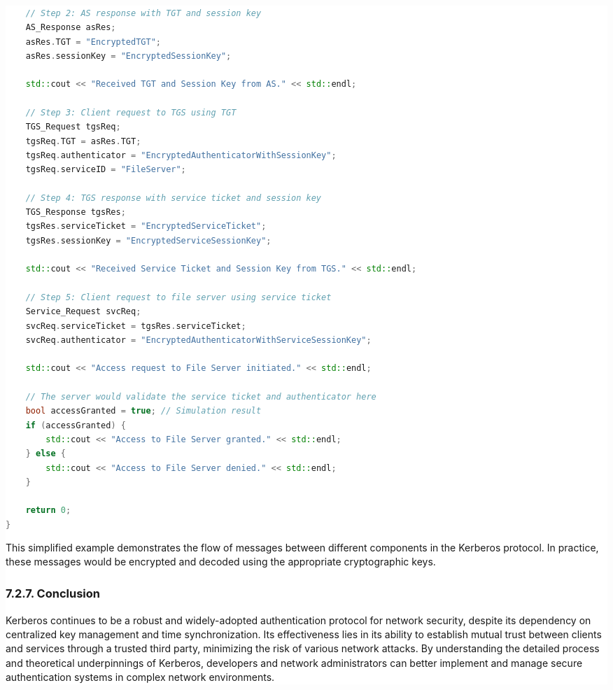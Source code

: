 ```cpp
    // Step 2: AS response with TGT and session key
    AS_Response asRes;
    asRes.TGT = "EncryptedTGT";
    asRes.sessionKey = "EncryptedSessionKey";

    std::cout << "Received TGT and Session Key from AS." << std::endl;

    // Step 3: Client request to TGS using TGT
    TGS_Request tgsReq;
    tgsReq.TGT = asRes.TGT;
    tgsReq.authenticator = "EncryptedAuthenticatorWithSessionKey";
    tgsReq.serviceID = "FileServer";

    // Step 4: TGS response with service ticket and session key
    TGS_Response tgsRes;
    tgsRes.serviceTicket = "EncryptedServiceTicket";
    tgsRes.sessionKey = "EncryptedServiceSessionKey";

    std::cout << "Received Service Ticket and Session Key from TGS." << std::endl;

    // Step 5: Client request to file server using service ticket
    Service_Request svcReq;
    svcReq.serviceTicket = tgsRes.serviceTicket;
    svcReq.authenticator = "EncryptedAuthenticatorWithServiceSessionKey";

    std::cout << "Access request to File Server initiated." << std::endl;

    // The server would validate the service ticket and authenticator here
    bool accessGranted = true; // Simulation result
    if (accessGranted) {
        std::cout << "Access to File Server granted." << std::endl;
    } else {
        std::cout << "Access to File Server denied." << std::endl;
    }

    return 0;
}
```
This simplified example demonstrates the flow of messages between different components in the Kerberos protocol. In practice, these messages would be encrypted and decoded using the appropriate cryptographic keys.

### 7.2.7. Conclusion

Kerberos continues to be a robust and widely-adopted authentication protocol for network security, despite its dependency on centralized key management and time synchronization. Its effectiveness lies in its ability to establish mutual trust between clients and services through a trusted third party, minimizing the risk of various network attacks. By understanding the detailed process and theoretical underpinnings of Kerberos, developers and network administrators can better implement and manage secure authentication systems in complex network environments.
